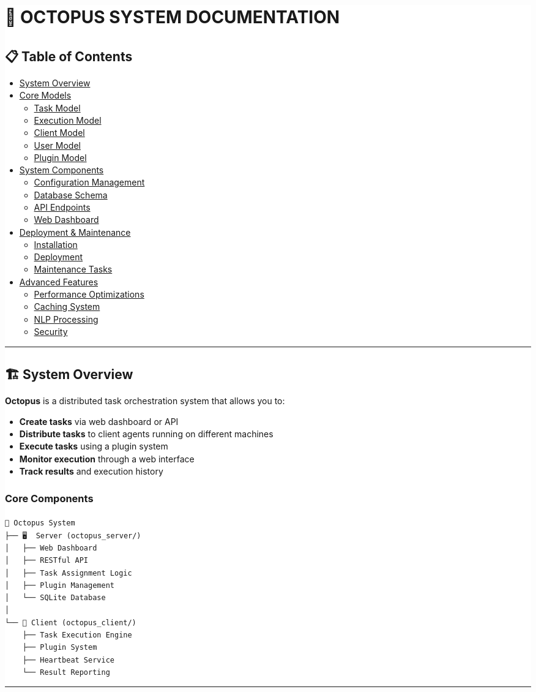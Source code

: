 # 🐙 OCTOPUS SYSTEM DOCUMENTATION

## 📋 Table of Contents
- [System Overview](#system-overview)
- [Core Models](#core-models)
  - [Task Model](#task-model)
  - [Execution Model](#execution-model)
  - [Client Model](#client-model)
  - [User Model](#user-model)
  - [Plugin Model](#plugin-model)
- [System Components](#system-components)
  - [Configuration Management](#configuration-management)
  - [Database Schema](#database-schema)
  - [API Endpoints](#api-endpoints)
  - [Web Dashboard](#web-dashboard)
- [Deployment & Maintenance](#deployment--maintenance)
  - [Installation](#installation)
  - [Deployment](#deployment)
  - [Maintenance Tasks](#maintenance-tasks)
- [Advanced Features](#advanced-features)
  - [Performance Optimizations](#performance-optimizations)
  - [Caching System](#caching-system)
  - [NLP Processing](#nlp-processing)
  - [Security](#security)

---

## 🏗️ System Overview

**Octopus** is a distributed task orchestration system that allows you to:
- **Create tasks** via web dashboard or API
- **Distribute tasks** to client agents running on different machines
- **Execute tasks** using a plugin system
- **Monitor execution** through a web interface
- **Track results** and execution history

### Core Components

```
🐙 Octopus System
├── 🖥️  Server (octopus_server/)
│   ├── Web Dashboard
│   ├── RESTful API
│   ├── Task Assignment Logic
│   ├── Plugin Management
│   └── SQLite Database
│
└── 🔌 Client (octopus_client/)
    ├── Task Execution Engine
    ├── Plugin System
    ├── Heartbeat Service
    └── Result Reporting
```

---